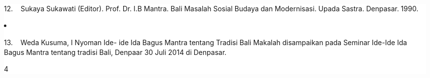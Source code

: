 <p><span class="font0">12. &nbsp;&nbsp;&nbsp;Sukaya Sukawati (Editor). Prof. Dr. I.B Mantra. Bali Masalah Sosial Budaya dan Modernisasi. Upada Sastra. Denpasar. 1990.</span></p></li>
<li>
<p><span class="font0">13. &nbsp;&nbsp;&nbsp;Weda Kusuma, I Nyoman Ide- ide Ida Bagus Mantra tentang Tradisi Bali Makalah disampaikan pada Seminar Ide-Ide Ida Bagus Mantra tentang tradisi Bali, Denpaar 30 Juli 2014 di Denpasar.</span></p></li></ul>
<p><span class="font2">4</span></p>